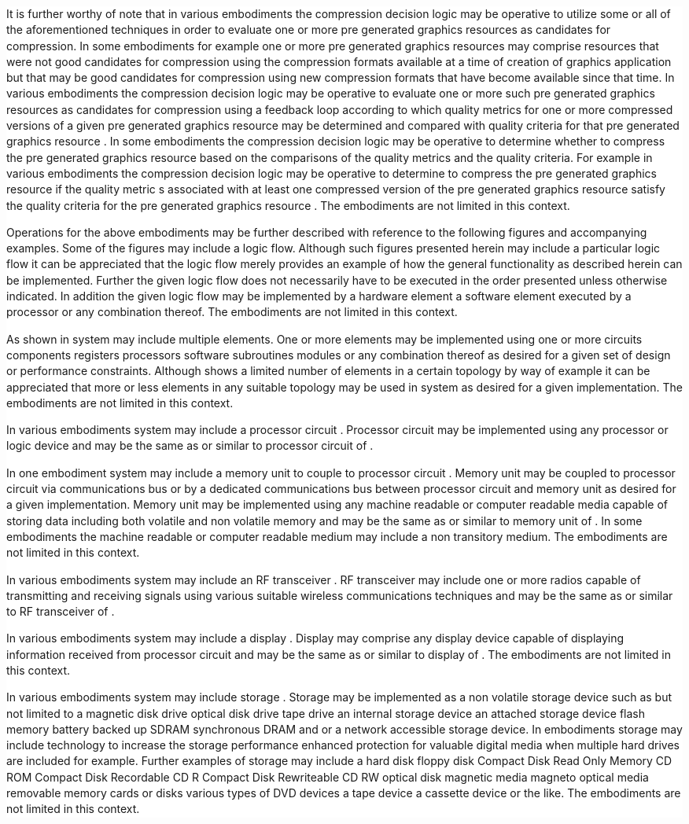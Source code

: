 It is further worthy of note that in various embodiments the compression decision logic may be operative to utilize some or all of the aforementioned techniques in order to evaluate one or more pre generated graphics resources as candidates for compression. In some embodiments for example one or more pre generated graphics resources may comprise resources that were not good candidates for compression using the compression formats available at a time of creation of graphics application but that may be good candidates for compression using new compression formats that have become available since that time. In various embodiments the compression decision logic may be operative to evaluate one or more such pre generated graphics resources as candidates for compression using a feedback loop according to which quality metrics for one or more compressed versions of a given pre generated graphics resource may be determined and compared with quality criteria for that pre generated graphics resource . In some embodiments the compression decision logic may be operative to determine whether to compress the pre generated graphics resource based on the comparisons of the quality metrics and the quality criteria. For example in various embodiments the compression decision logic may be operative to determine to compress the pre generated graphics resource if the quality metric s associated with at least one compressed version of the pre generated graphics resource satisfy the quality criteria for the pre generated graphics resource . The embodiments are not limited in this context.

Operations for the above embodiments may be further described with reference to the following figures and accompanying examples. Some of the figures may include a logic flow. Although such figures presented herein may include a particular logic flow it can be appreciated that the logic flow merely provides an example of how the general functionality as described herein can be implemented. Further the given logic flow does not necessarily have to be executed in the order presented unless otherwise indicated. In addition the given logic flow may be implemented by a hardware element a software element executed by a processor or any combination thereof. The embodiments are not limited in this context.

As shown in system may include multiple elements. One or more elements may be implemented using one or more circuits components registers processors software subroutines modules or any combination thereof as desired for a given set of design or performance constraints. Although shows a limited number of elements in a certain topology by way of example it can be appreciated that more or less elements in any suitable topology may be used in system as desired for a given implementation. The embodiments are not limited in this context.

In various embodiments system may include a processor circuit . Processor circuit may be implemented using any processor or logic device and may be the same as or similar to processor circuit of .

In one embodiment system may include a memory unit to couple to processor circuit . Memory unit may be coupled to processor circuit via communications bus or by a dedicated communications bus between processor circuit and memory unit as desired for a given implementation. Memory unit may be implemented using any machine readable or computer readable media capable of storing data including both volatile and non volatile memory and may be the same as or similar to memory unit of . In some embodiments the machine readable or computer readable medium may include a non transitory medium. The embodiments are not limited in this context.

In various embodiments system may include an RF transceiver . RF transceiver may include one or more radios capable of transmitting and receiving signals using various suitable wireless communications techniques and may be the same as or similar to RF transceiver of .

In various embodiments system may include a display . Display may comprise any display device capable of displaying information received from processor circuit and may be the same as or similar to display of . The embodiments are not limited in this context.

In various embodiments system may include storage . Storage may be implemented as a non volatile storage device such as but not limited to a magnetic disk drive optical disk drive tape drive an internal storage device an attached storage device flash memory battery backed up SDRAM synchronous DRAM and or a network accessible storage device. In embodiments storage may include technology to increase the storage performance enhanced protection for valuable digital media when multiple hard drives are included for example. Further examples of storage may include a hard disk floppy disk Compact Disk Read Only Memory CD ROM Compact Disk Recordable CD R Compact Disk Rewriteable CD RW optical disk magnetic media magneto optical media removable memory cards or disks various types of DVD devices a tape device a cassette device or the like. The embodiments are not limited in this context.
